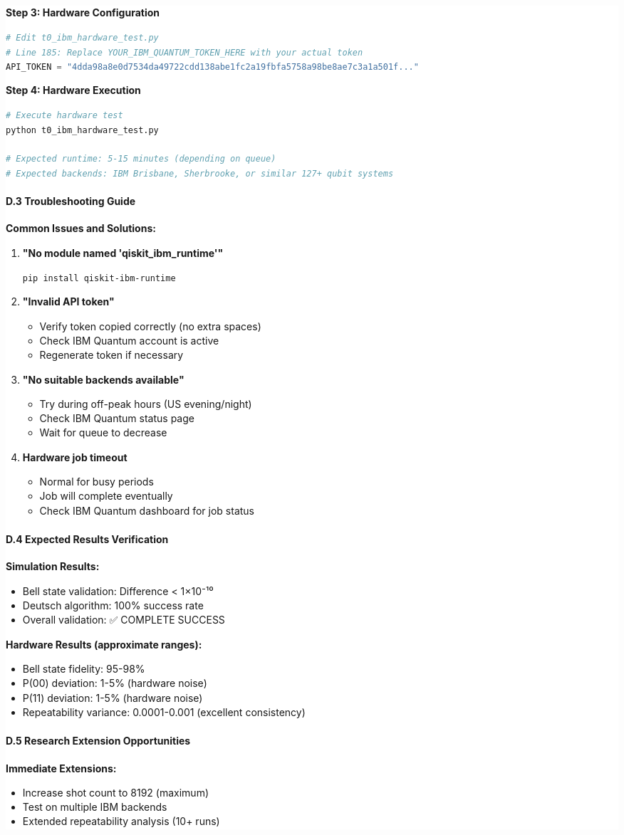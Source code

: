 **Step 3: Hardware Configuration**
```python
# Edit t0_ibm_hardware_test.py
# Line 185: Replace YOUR_IBM_QUANTUM_TOKEN_HERE with your actual token
API_TOKEN = "4dda98a8e0d7534da49722cdd138abe1fc2a19fbfa5758a98be8ae7c3a1a501f..."
```

**Step 4: Hardware Execution**
```bash
# Execute hardware test
python t0_ibm_hardware_test.py

# Expected runtime: 5-15 minutes (depending on queue)
# Expected backends: IBM Brisbane, Sherbrooke, or similar 127+ qubit systems
```

#### D.3 Troubleshooting Guide

**Common Issues and Solutions:**

1. **"No module named 'qiskit_ibm_runtime'"**
   ```bash
   pip install qiskit-ibm-runtime
   ```

2. **"Invalid API token"**
   - Verify token copied correctly (no extra spaces)
   - Check IBM Quantum account is active
   - Regenerate token if necessary

3. **"No suitable backends available"**
   - Try during off-peak hours (US evening/night)
   - Check IBM Quantum status page
   - Wait for queue to decrease

4. **Hardware job timeout**
   - Normal for busy periods
   - Job will complete eventually
   - Check IBM Quantum dashboard for job status

#### D.4 Expected Results Verification

**Simulation Results:**
- Bell state validation: Difference < 1×10⁻¹⁰
- Deutsch algorithm: 100% success rate
- Overall validation: ✅ COMPLETE SUCCESS

**Hardware Results (approximate ranges):**
- Bell state fidelity: 95-98%
- P(00) deviation: 1-5% (hardware noise)
- P(11) deviation: 1-5% (hardware noise)  
- Repeatability variance: 0.0001-0.001 (excellent consistency)

#### D.5 Research Extension Opportunities

**Immediate Extensions:**
- Increase shot count to 8192 (maximum)
- Test on multiple IBM backends
- Extended repeatability analysis (10+ runs)
